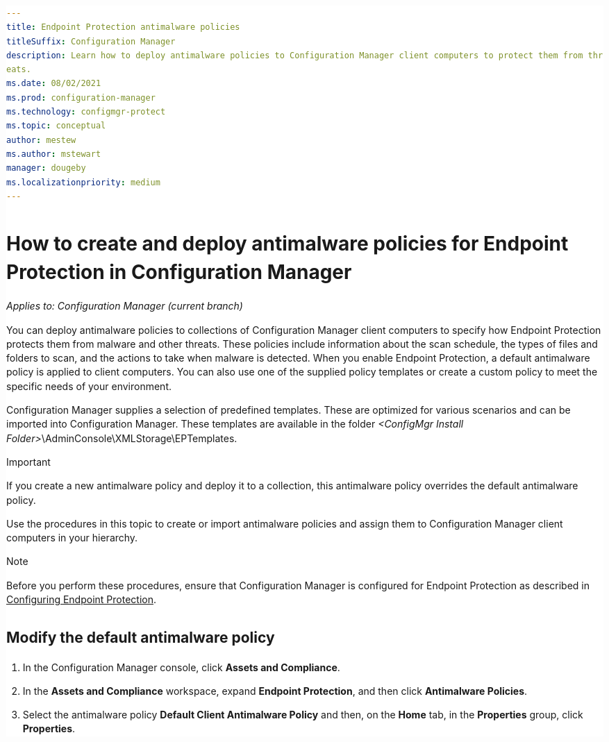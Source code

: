 ```yaml
---
title: Endpoint Protection antimalware policies
titleSuffix: Configuration Manager
description: Learn how to deploy antimalware policies to Configuration Manager client computers to protect them from threats.
ms.date: 08/02/2021
ms.prod: configuration-manager
ms.technology: configmgr-protect
ms.topic: conceptual
author: mestew
ms.author: mstewart
manager: dougeby
ms.localizationpriority: medium
---
```

# How to create and deploy antimalware policies for Endpoint Protection in Configuration Manager

*Applies to: Configuration Manager (current branch)*

You can deploy antimalware policies to collections of Configuration Manager client computers to specify how Endpoint Protection protects them from malware and other threats. These policies include information about the scan schedule, the types of files and folders to scan, and the actions to take when malware is detected. When you enable Endpoint Protection, a default antimalware policy is applied to client computers. You can also use one of the supplied policy templates or create a custom policy to meet the specific needs of your environment.  

Configuration Manager supplies a selection of predefined templates. These are optimized for various scenarios and can be imported into Configuration Manager. These templates are available in the folder *&lt;ConfigMgr Install Folder\>*\AdminConsole\XMLStorage\EPTemplates.

> [!IMPORTANT]  
>  If you create a new antimalware policy and deploy it to a collection, this antimalware policy overrides the default antimalware policy.  

 Use the procedures in this topic to create or import antimalware policies and assign them to Configuration Manager client computers in your hierarchy.  

> [!NOTE]  
>  Before you perform these procedures, ensure that Configuration Manager is configured for Endpoint Protection as described in [Configuring Endpoint Protection](endpoint-protection-configure.md).  

##  Modify the default antimalware policy  

1.  In the Configuration Manager console, click **Assets and Compliance**.  

2.  In the **Assets and Compliance** workspace, expand **Endpoint Protection**, and then click **Antimalware Policies**.  

3.  Select the antimalware policy **Default Client Antimalware Policy** and then, on the **Home** tab, in the **Properties** group, click **Properties**.  
